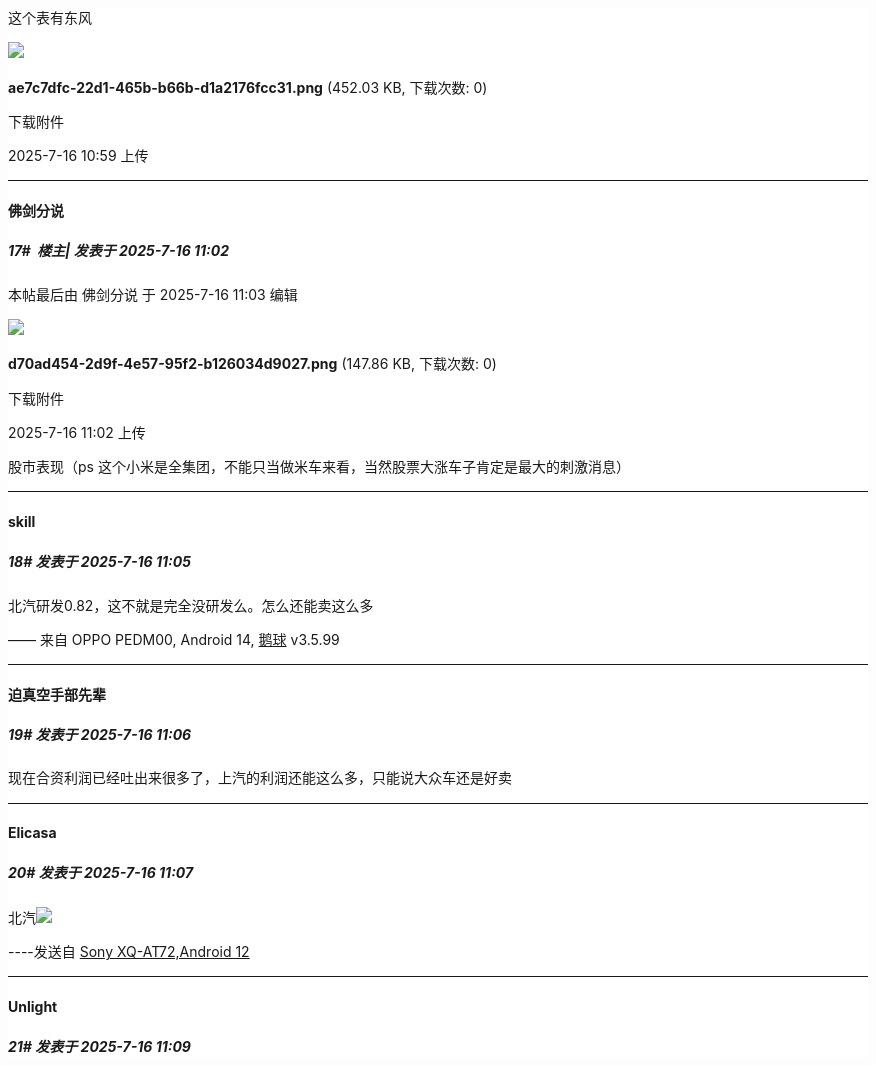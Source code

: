 这个表有东风

<img src="https://img.stage1st.com/forum/202507/16/105916lgxpdfxnxxpbnf3r.png" referrerpolicy="no-referrer">

<strong>ae7c7dfc-22d1-465b-b66b-d1a2176fcc31.png</strong> (452.03 KB, 下载次数: 0)

下载附件

2025-7-16 10:59 上传

*****

####  佛剑分说  
##### 17#         楼主| 发表于 2025-7-16 11:02

 本帖最后由 佛剑分说 于 2025-7-16 11:03 编辑 

<img src="https://img.stage1st.com/forum/202507/16/110246v0sz4tgx750gx1fx.png" referrerpolicy="no-referrer">

<strong>d70ad454-2d9f-4e57-95f2-b126034d9027.png</strong> (147.86 KB, 下载次数: 0)

下载附件

2025-7-16 11:02 上传

股市表现（ps 这个小米是全集团，不能只当做米车来看，当然股票大涨车子肯定是最大的刺激消息）

*****

####  skill  
##### 18#       发表于 2025-7-16 11:05

北汽研发0.82，这不就是完全没研发么。怎么还能卖这么多

—— 来自 OPPO PEDM00, Android 14, [鹅球](https://www.pgyer.com/GcUxKd4w) v3.5.99

*****

####  迫真空手部先辈  
##### 19#       发表于 2025-7-16 11:06

现在合资利润已经吐出来很多了，上汽的利润还能这么多，只能说大众车还是好卖

*****

####  Elicasa  
##### 20#       发表于 2025-7-16 11:07

北汽<img src="https://static.stage1st.com/image/smiley/face2017/054.png" referrerpolicy="no-referrer">

----发送自 [Sony XQ-AT72,Android 12](http://stage1.5j4m.com/?1.47)

*****

####  Unlight  
##### 21#       发表于 2025-7-16 11:09
